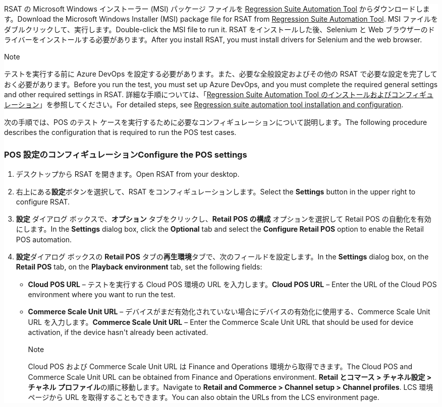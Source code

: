 <span data-ttu-id="1de60-255">RSAT の Microsoft Windows インストーラー (MSI) パッケージ ファイルを [Regression Suite Automation Tool](https://www.microsoft.com/download/details.aspx?id=57357) からダウンロードします。</span><span class="sxs-lookup"><span data-stu-id="1de60-255">Download the Microsoft Windows Installer (MSI) package file for RSAT from [Regression Suite Automation Tool](https://www.microsoft.com/download/details.aspx?id=57357).</span></span> <span data-ttu-id="1de60-256">MSI ファイルをダブルクリックして、実行します。</span><span class="sxs-lookup"><span data-stu-id="1de60-256">Double-click the MSI file to run it.</span></span> <span data-ttu-id="1de60-257">RSAT をインストールした後、Selenium と Web ブラウザーのドライバーをインストールする必要があります。</span><span class="sxs-lookup"><span data-stu-id="1de60-257">After you install RSAT, you must install drivers for Selenium and the web browser.</span></span> 

> [!NOTE]
> <span data-ttu-id="1de60-258">テストを実行する前に Azure DevOps を設定する必要があります。また、必要な全般設定およびその他の RSAT で必要な設定を完了しておく必要があります。</span><span class="sxs-lookup"><span data-stu-id="1de60-258">Before you run the test, you must set up Azure DevOps, and you must complete the required general settings and other required settings in RSAT.</span></span> <span data-ttu-id="1de60-259">詳細な手順については、「[Regression Suite Automation Tool のインストールおよびコンフィギュレーション](../../dev-itpro/perf-test/rsat/rsat-overview.md)」を参照してください。</span><span class="sxs-lookup"><span data-stu-id="1de60-259">For detailed steps, see [Regression suite automation tool installation and configuration](../../dev-itpro/perf-test/rsat/rsat-overview.md).</span></span>

<span data-ttu-id="1de60-260">次の手順では、POS のテスト ケースを実行するために必要なコンフィギュレーションについて説明します。</span><span class="sxs-lookup"><span data-stu-id="1de60-260">The following procedure describes the configuration that is required to run the POS test cases.</span></span>

### <a name="configure-the-pos-settings"></a><span data-ttu-id="1de60-261">POS 設定のコンフィギュレーション</span><span class="sxs-lookup"><span data-stu-id="1de60-261">Configure the POS settings</span></span>

1. <span data-ttu-id="1de60-262">デスクトップから RSAT を開きます。</span><span class="sxs-lookup"><span data-stu-id="1de60-262">Open RSAT from your desktop.</span></span>
2. <span data-ttu-id="1de60-263">右上にある**設定**ボタンを選択して、RSAT をコンフィギュレーションします。</span><span class="sxs-lookup"><span data-stu-id="1de60-263">Select the **Settings** button in the upper right to configure RSAT.</span></span>
3. <span data-ttu-id="1de60-264">**設定** ダイアログ ボックスで、**オプション** タブをクリックし、**Retail POS の構成** オプションを選択して Retail POS の自動化を有効にします。</span><span class="sxs-lookup"><span data-stu-id="1de60-264">In the **Settings** dialog box, click the **Optional** tab and select the **Configure Retail POS** option to enable the Retail POS automation.</span></span>
4. <span data-ttu-id="1de60-265">**設定**ダイアログ ボックスの **Retail POS** タブの**再生環境**タブで、次のフィールドを設定します。</span><span class="sxs-lookup"><span data-stu-id="1de60-265">In the **Settings** dialog box, on the **Retail POS** tab, on the **Playback environment** tab, set the following fields:</span></span>

    + <span data-ttu-id="1de60-266">**Cloud POS URL** – テストを実行する Cloud POS 環境の URL を入力します。</span><span class="sxs-lookup"><span data-stu-id="1de60-266">**Cloud POS URL** – Enter the URL of the Cloud POS environment where you want to run the test.</span></span>
    + <span data-ttu-id="1de60-267">**Commerce Scale Unit URL** – デバイスがまだ有効化されていない場合にデバイスの有効化に使用する、Commerce Scale Unit URL を入力します。</span><span class="sxs-lookup"><span data-stu-id="1de60-267">**Commerce Scale Unit URL** – Enter the Commerce Scale Unit URL that should be used for device activation, if the device hasn't already been activated.</span></span>

        > [!NOTE]
        > <span data-ttu-id="1de60-268">Cloud POS および Commerce Scale Unit URL は Finance and Operations 環境から取得できます。</span><span class="sxs-lookup"><span data-stu-id="1de60-268">The Cloud POS and Commerce Scale Unit URL can be obtained from Finance and Operations environment.</span></span> <span data-ttu-id="1de60-269">**Retail とコマース > チャネル設定 > チャネル プロファイル**の順に移動します。</span><span class="sxs-lookup"><span data-stu-id="1de60-269">Navigate to **Retail and Commerce > Channel setup > Channel profiles**.</span></span> <span data-ttu-id="1de60-270">LCS 環境ページから URL を取得することもできます。</span><span class="sxs-lookup"><span data-stu-id="1de60-270">You can also obtain the URLs from the LCS environment page.</span></span>
   